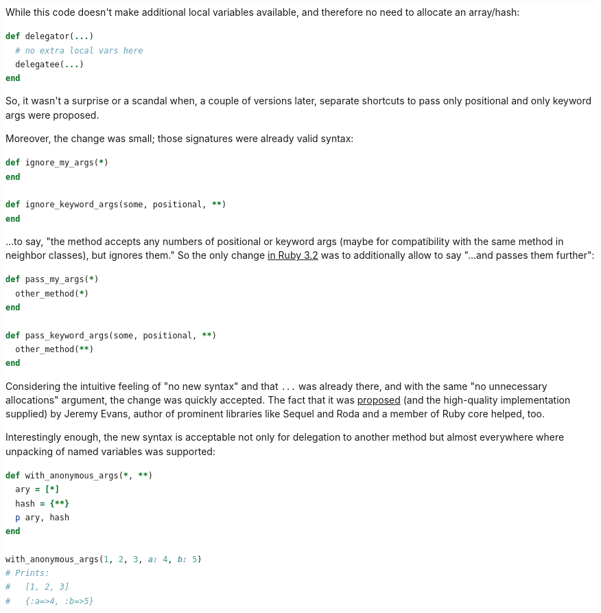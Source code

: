 While this code doesn't make additional local variables available, and therefore no need to allocate an array/hash:
```ruby
def delegator(...)
  # no extra local vars here
  delegatee(...)
end
```

So, it wasn't a surprise or a scandal when, a couple of versions later, separate shortcuts to pass only positional and only keyword args were proposed.

Moreover, the change was small; those signatures were already valid syntax:
```ruby
def ignore_my_args(*)
end

def ignore_keyword_args(some, positional, **)
end
```
...to say, "the method accepts any numbers of positional or keyword args (maybe for compatibility with the same method in neighbor classes), but ignores them." So the only change [in Ruby 3.2](https://rubyreferences.github.io/rubychanges/3.2.html#anonymous-arguments-passing-improvements) was to additionally allow to say "...and passes them further":

```ruby
def pass_my_args(*)
  other_method(*)
end

def pass_keyword_args(some, positional, **)
  other_method(**)
end
```

Considering the intuitive feeling of "no new syntax" and that `...` was already there, and with the same "no unnecessary allocations" argument, the change was quickly accepted. The fact that it was [proposed](https://bugs.ruby-lang.org/issues/18351) (and the high-quality implementation supplied) by Jeremy Evans, author of prominent libraries like Sequel and Roda and a member of Ruby core helped, too.

Interestingly enough, the new syntax is acceptable not only for delegation to another method but almost everywhere where unpacking of named variables was supported:

```ruby
def with_anonymous_args(*, **)
  ary = [*]
  hash = {**}
  p ary, hash
end

with_anonymous_args(1, 2, 3, a: 4, b: 5)
# Prints:
#   [1, 2, 3]
#   {:a=>4, :b=>5}
```


[^1]: Again, the official explanation gives all the details. Here it is enough to say that the separation was necessary to solve many confusing edge cases that bit people in random body parts at random times.
[^2]: This still works but is mostly frowned upon in favor of newer syntaxes.
[^3]: As [pointed](https://news.ycombinator.com/item?id=38406739) by _chrismorgan_ on HN, it [does](https://perldoc.perl.org/perlsub#Signatures), since version 5.20.0 (May 2014), and they’re considered stable since 5.36.0 (May 2022).
[^4]: At least in dynamic languages. The situation in static ones and their challenges produces quite interesting design space with many nuances and can be a topic for a separate article.
[^5]: Actually, all current values of local variables with names of the arguments of the current method... Which have some interesting consequences, but let's not allow ourselves to be carried away.